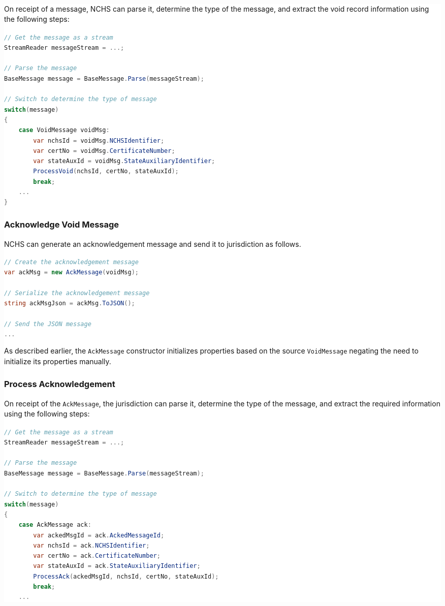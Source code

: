 On receipt of a message, NCHS can parse it, determine the type of the message, and extract the void record information
using the following steps:

```cs
// Get the message as a stream
StreamReader messageStream = ...;

// Parse the message
BaseMessage message = BaseMessage.Parse(messageStream);

// Switch to determine the type of message
switch(message)
{
    case VoidMessage voidMsg:
        var nchsId = voidMsg.NCHSIdentifier;
        var certNo = voidMsg.CertificateNumber;
        var stateAuxId = voidMsg.StateAuxiliaryIdentifier;
        ProcessVoid(nchsId, certNo, stateAuxId);
        break;
    ...
}
```

### Acknowledge Void Message

NCHS can generate an acknowledgement message and send it to jurisdiction as follows.

```cs
// Create the acknowledgement message
var ackMsg = new AckMessage(voidMsg);

// Serialize the acknowledgement message
string ackMsgJson = ackMsg.ToJSON();

// Send the JSON message
...
```

As described earlier, the `AckMessage` constructor initializes properties based on the source `VoidMessage` negating the
need to initialize its properties manually.

### Process Acknowledgement

On receipt of the `AckMessage`, the jurisdiction can parse it, determine the type of the message, and extract the
required information using the following steps:

```cs
// Get the message as a stream
StreamReader messageStream = ...;

// Parse the message
BaseMessage message = BaseMessage.Parse(messageStream);

// Switch to determine the type of message
switch(message)
{
    case AckMessage ack:
        var ackedMsgId = ack.AckedMessageId;
        var nchsId = ack.NCHSIdentifier;
        var certNo = ack.CertificateNumber;
        var stateAuxId = ack.StateAuxiliaryIdentifier;
        ProcessAck(ackedMsgId, nchsId, certNo, stateAuxId);
        break;
    ...
```